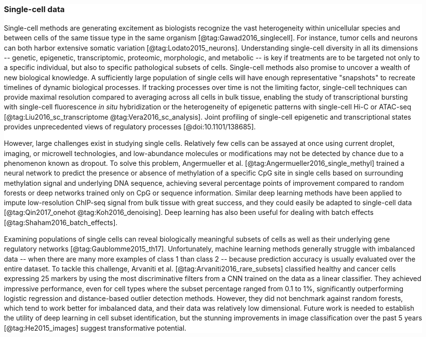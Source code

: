 ### Single-cell data

Single-cell methods are generating excitement as biologists recognize the vast
heterogeneity within unicellular species and between cells of the same tissue
type in the same organism [@tag:Gawad2016_singlecell]. For instance, tumor cells
and neurons can both harbor extensive somatic variation
[@tag:Lodato2015_neurons]. Understanding single-cell diversity in all its
dimensions -- genetic, epigenetic, transcriptomic, proteomic, morphologic, and
metabolic -- is key if treatments are to be targeted not only to a specific
individual, but also to specific pathological subsets of cells. Single-cell
methods also promise to uncover a wealth of new biological knowledge. A
sufficiently large population of single cells will have enough representative
"snapshots" to recreate timelines of dynamic biological processes. If tracking
processes over time is not the limiting factor, single-cell techniques can
provide maximal resolution compared to averaging across all cells in bulk
tissue, enabling the study of transcriptional bursting with single-cell
fluorescence *in situ* hybridization or the heterogeneity of epigenetic patterns
with single-cell Hi-C or ATAC-seq [@tag:Liu2016_sc_transcriptome
@tag:Vera2016_sc_analysis].  Joint profiling of single-cell epigenetic and
transcriptional states provides unprecedented views of regulatory processes
[@doi:10.1101/138685].

However, large challenges exist in studying single cells. Relatively few cells
can be assayed at once using current droplet, imaging, or microwell
technologies, and low-abundance molecules or modifications may not be detected
by chance due to a phenomenon known as dropout. To solve this problem,
Angermueller et al. [@tag:Angermueller2016_single_methyl] trained a neural
network to predict the presence or absence of methylation of a specific CpG site
in single cells based on surrounding methylation signal and underlying DNA
sequence, achieving several percentage points of improvement compared to random
forests or deep networks trained only on CpG or sequence information. Similar
deep learning methods have been applied to impute low-resolution ChIP-seq signal
from bulk tissue with great success, and they could easily be adapted to
single-cell data [@tag:Qin2017_onehot @tag:Koh2016_denoising]. Deep learning has
also been useful for dealing with batch effects [@tag:Shaham2016_batch_effects].

Examining populations of single cells can reveal biologically meaningful subsets
of cells as well as their underlying gene regulatory networks
[@tag:Gaublomme2015_th17]. Unfortunately, machine learning methods generally
struggle with imbalanced data -- when there are many more examples of class 1
than class 2 -- because prediction accuracy is usually evaluated over the entire
dataset. To tackle this challenge, Arvaniti et al.
[@tag:Arvaniti2016_rare_subsets] classified healthy and cancer cells expressing
25 markers by using the most discriminative filters from a CNN trained on the
data as a linear classifier. They achieved impressive performance, even for cell
types where the subset percentage ranged from 0.1 to 1%, significantly
outperforming logistic regression and distance-based outlier detection methods.
However, they did not benchmark against random forests, which tend to work
better for imbalanced data, and their data was relatively low dimensional.
Future work is needed to establish the utility of deep learning in cell subset
identification, but the stunning improvements in image classification over the
past 5 years [@tag:He2015_images] suggest transformative potential.
